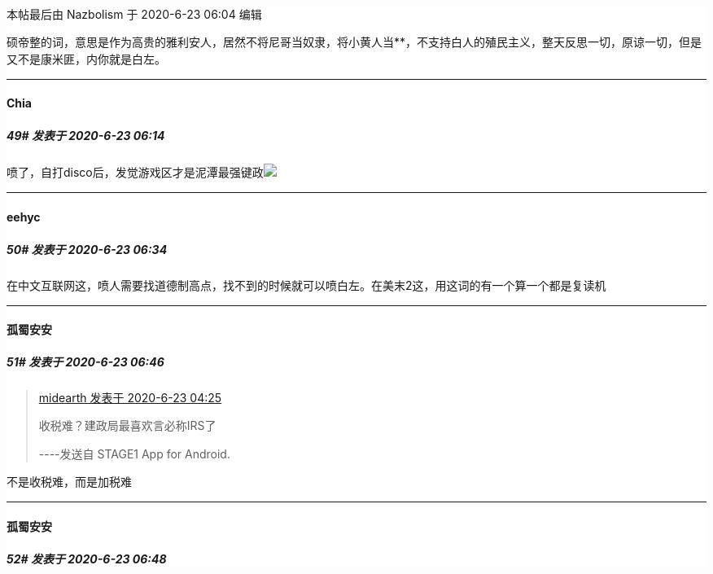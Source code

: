 

 本帖最后由 Nazbolism 于 2020-6-23 06:04 编辑 

硕帝整的词，意思是作为高贵的雅利安人，居然不将尼哥当奴隶，将小黄人当**，不支持白人的殖民主义，整天反思一切，原谅一切，但是又不是康米匪，内你就是白左。







-----

####  Chia  
##### 49#       发表于 2020-6-23 06:14




喷了，自打disco后，发觉游戏区才是泥潭最强键政<img src="https://static.saraba1st.com/image/smiley/face2017/105.png" referrerpolicy="no-referrer">







-----

####  eehyc  
##### 50#       发表于 2020-6-23 06:34




在中文互联网这，喷人需要找道德制高点，找不到的时候就可以喷白左。在美末2这，用这词的有一个算一个都是复读机







-----

####  孤蜀安安  
##### 51#       发表于 2020-6-23 06:46



<blockquote><a href="httphttps://bbs.saraba1st.com/2b/forum.php?mod=redirect&amp;goto=findpost&amp;pid=47913663&amp;ptid=1943498" target="_blank">midearth 发表于 2020-6-23 04:25</a>

收税难？建政局最喜欢言必称IRS了


----发送自 STAGE1 App for Android.</blockquote>
不是收税难，而是加税难







-----

####  孤蜀安安  
##### 52#       发表于 2020-6-23 06:48
